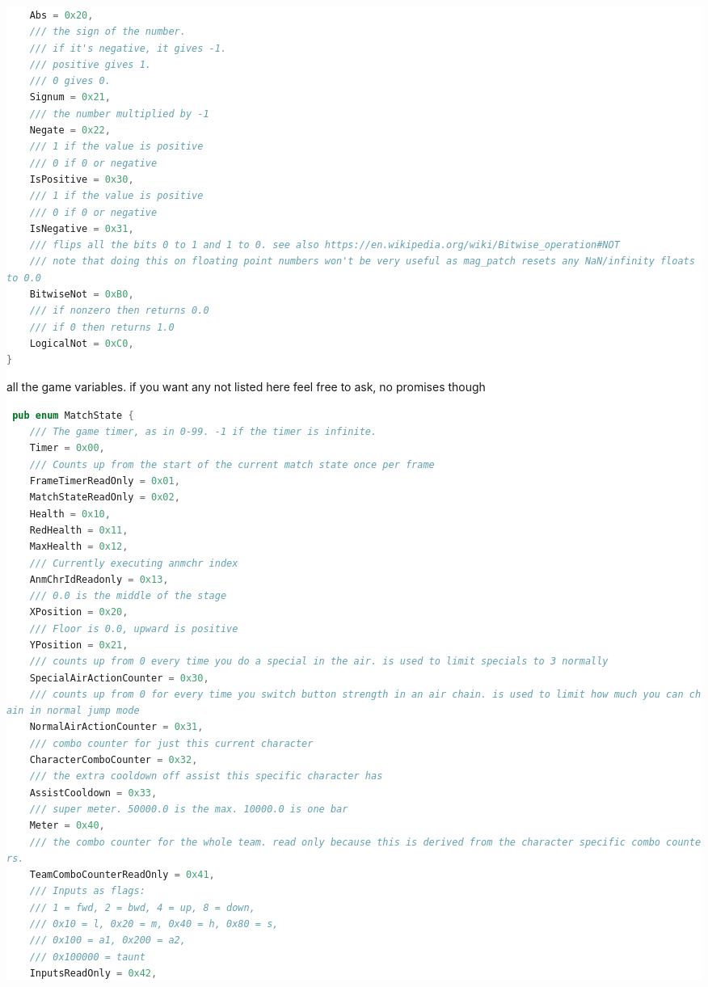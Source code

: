 ```rs
    Abs = 0x20,
    /// the sign of the number.
    /// if it's negative, it gives -1.
    /// positive gives 1.
    /// 0 gives 0.
    Signum = 0x21,
    /// the number multiplied by -1
    Negate = 0x22,
    /// 1 if the value is positive
    /// 0 if 0 or negative
    IsPositive = 0x30,
    /// 1 if the value is positive
    /// 0 if 0 or negative
    IsNegative = 0x31,
    /// flips all the bits 0 to 1 and 1 to 0. see also https://en.wikipedia.org/wiki/Bitwise_operation#NOT
    /// note that doing this on floating point numbers won't be very useful as mag_patch resets any NaN/infinity floats to 0.0
    BitwiseNot = 0xB0,
    /// if nonzero then returns 0.0
    /// if 0 then returns 1.0
    LogicalNot = 0xC0,
}
```
all the game variables. if you want any not listed here feel free to ask, no promises though
```rs
 pub enum MatchState {
    /// The game timer, as in 0-99. -1 if the timer is infinite.
    Timer = 0x00,
    /// Counts up from the start of the current match state once per frame
    FrameTimerReadOnly = 0x01,
    MatchStateReadOnly = 0x02,
    Health = 0x10,
    RedHealth = 0x11,
    MaxHealth = 0x12,
    /// Currently executing anmchr index
    AnmChrIdReadonly = 0x13,
    /// 0.0 is the middle of the stage
    XPosition = 0x20,
    /// Floor is 0.0, upward is positive
    YPosition = 0x21,
    /// counts up from 0 every time you do a special in the air. is used to limit specials to 3 normally
    SpecialAirActionCounter = 0x30,
    /// counts up from 0 for every time you switch button strength in an air chain. is used to limit how much you can chain in normal jump mode
    NormalAirActionCounter = 0x31,
    /// combo counter for just this current character
    CharacterComboCounter = 0x32,
    /// the extra cooldown off assist this specific character has
    AssistCooldown = 0x33,
    /// super meter. 50000.0 is the max. 10000.0 is one bar
    Meter = 0x40,
    /// the combo counter for the whole team. read only because this is derived from the character specific combo counters.
    TeamComboCounterReadOnly = 0x41,
    /// Inputs as flags:
    /// 1 = fwd, 2 = bwd, 4 = up, 8 = down,
    /// 0x10 = l, 0x20 = m, 0x40 = h, 0x80 = s,
    /// 0x100 = a1, 0x200 = a2,
    /// 0x100000 = taunt
    InputsReadOnly = 0x42,
```